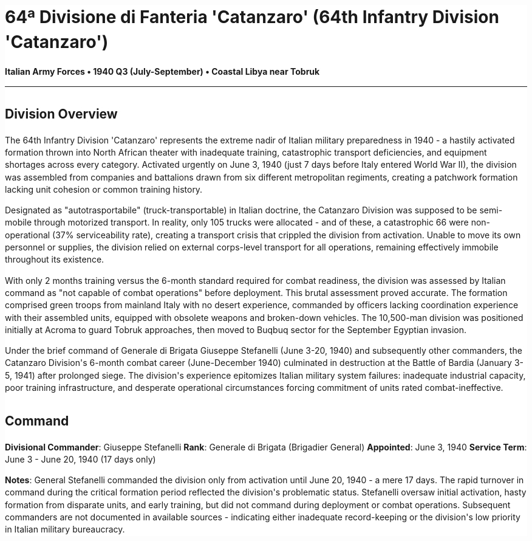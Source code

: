 # 64ª Divisione di Fanteria 'Catanzaro' (64th Infantry Division 'Catanzaro')

**Italian Army Forces • 1940 Q3 (July-September) • Coastal Libya near Tobruk**

---

## Division Overview

The 64th Infantry Division 'Catanzaro' represents the extreme nadir of Italian military preparedness in 1940 - a hastily activated formation thrown into North African theater with inadequate training, catastrophic transport deficiencies, and equipment shortages across every category. Activated urgently on June 3, 1940 (just 7 days before Italy entered World War II), the division was assembled from companies and battalions drawn from six different metropolitan regiments, creating a patchwork formation lacking unit cohesion or common training history.

Designated as "autotrasportabile" (truck-transportable) in Italian doctrine, the Catanzaro Division was supposed to be semi-mobile through motorized transport. In reality, only 105 trucks were allocated - and of these, a catastrophic 66 were non-operational (37% serviceability rate), creating a transport crisis that crippled the division from activation. Unable to move its own personnel or supplies, the division relied on external corps-level transport for all operations, remaining effectively immobile throughout its existence.

With only 2 months training versus the 6-month standard required for combat readiness, the division was assessed by Italian command as "not capable of combat operations" before deployment. This brutal assessment proved accurate. The formation comprised green troops from mainland Italy with no desert experience, commanded by officers lacking coordination experience with their assembled units, equipped with obsolete weapons and broken-down vehicles. The 10,500-man division was positioned initially at Acroma to guard Tobruk approaches, then moved to Buqbuq sector for the September Egyptian invasion.

Under the brief command of Generale di Brigata Giuseppe Stefanelli (June 3-20, 1940) and subsequently other commanders, the Catanzaro Division's 6-month combat career (June-December 1940) culminated in destruction at the Battle of Bardia (January 3-5, 1941) after prolonged siege. The division's experience epitomizes Italian military system failures: inadequate industrial capacity, poor training infrastructure, and desperate operational circumstances forcing commitment of units rated combat-ineffective.

## Command

**Divisional Commander**: Giuseppe Stefanelli
**Rank**: Generale di Brigata (Brigadier General)
**Appointed**: June 3, 1940
**Service Term**: June 3 - June 20, 1940 (17 days only)

**Notes**: General Stefanelli commanded the division only from activation until June 20, 1940 - a mere 17 days. The rapid turnover in command during the critical formation period reflected the division's problematic status. Stefanelli oversaw initial activation, hasty formation from disparate units, and early training, but did not command during deployment or combat operations. Subsequent commanders are not documented in available sources - indicating either inadequate record-keeping or the division's low priority in Italian military bureaucracy.
